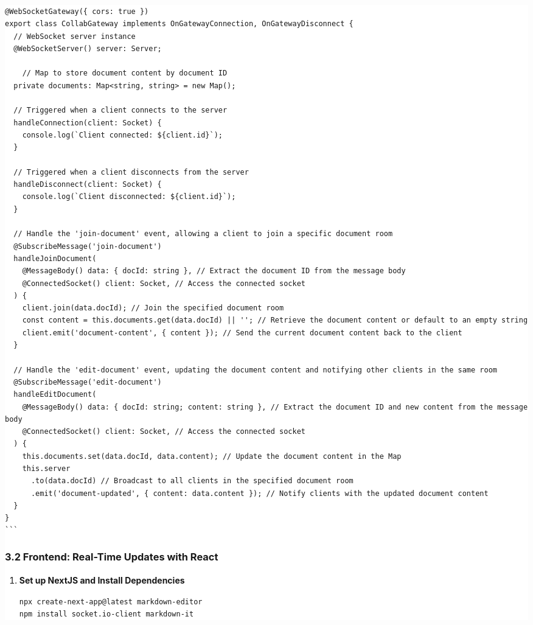
    @WebSocketGateway({ cors: true })
    export class CollabGateway implements OnGatewayConnection, OnGatewayDisconnect {
      // WebSocket server instance
      @WebSocketServer() server: Server;

        // Map to store document content by document ID
      private documents: Map<string, string> = new Map();

      // Triggered when a client connects to the server
      handleConnection(client: Socket) {
        console.log(`Client connected: ${client.id}`);
      }

      // Triggered when a client disconnects from the server
      handleDisconnect(client: Socket) {
        console.log(`Client disconnected: ${client.id}`);
      }

      // Handle the 'join-document' event, allowing a client to join a specific document room
      @SubscribeMessage('join-document')
      handleJoinDocument(
        @MessageBody() data: { docId: string }, // Extract the document ID from the message body
        @ConnectedSocket() client: Socket, // Access the connected socket
      ) {
        client.join(data.docId); // Join the specified document room
        const content = this.documents.get(data.docId) || ''; // Retrieve the document content or default to an empty string
        client.emit('document-content', { content }); // Send the current document content back to the client
      }

      // Handle the 'edit-document' event, updating the document content and notifying other clients in the same room
      @SubscribeMessage('edit-document')
      handleEditDocument(
        @MessageBody() data: { docId: string; content: string }, // Extract the document ID and new content from the message body
        @ConnectedSocket() client: Socket, // Access the connected socket
      ) {
        this.documents.set(data.docId, data.content); // Update the document content in the Map
        this.server
          .to(data.docId) // Broadcast to all clients in the specified document room
          .emit('document-updated', { content: data.content }); // Notify clients with the updated document content
      }
    }
    ```

### 3.2 Frontend: Real-Time Updates with React

1. **Set up NextJS and Install Dependencies**
    ```bash
    npx create-next-app@latest markdown-editor
    npm install socket.io-client markdown-it
    ```
